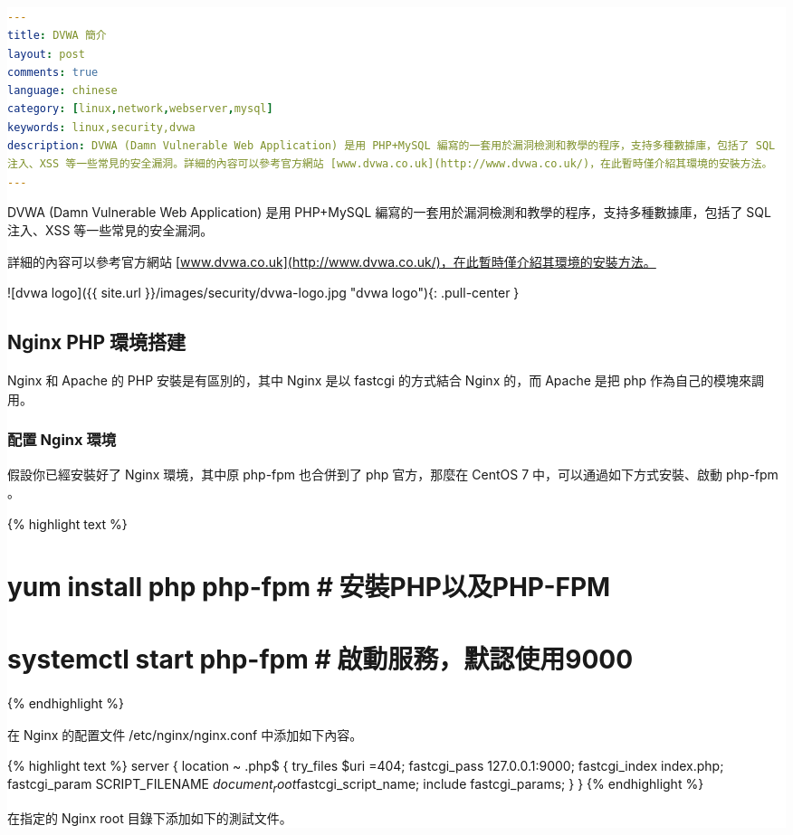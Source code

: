 ```yaml
---
title: DVWA 簡介
layout: post
comments: true
language: chinese
category: [linux,network,webserver,mysql]
keywords: linux,security,dvwa
description: DVWA (Damn Vulnerable Web Application) 是用 PHP+MySQL 編寫的一套用於漏洞檢測和教學的程序，支持多種數據庫，包括了 SQL 注入、XSS 等一些常見的安全漏洞。詳細的內容可以參考官方網站 [www.dvwa.co.uk](http://www.dvwa.co.uk/)，在此暫時僅介紹其環境的安裝方法。
---
```


DVWA (Damn Vulnerable Web Application) 是用 PHP+MySQL 編寫的一套用於漏洞檢測和教學的程序，支持多種數據庫，包括了 SQL 注入、XSS 等一些常見的安全漏洞。

詳細的內容可以參考官方網站 [www.dvwa.co.uk](http://www.dvwa.co.uk/)，在此暫時僅介紹其環境的安裝方法。



![dvwa logo]({{ site.url }}/images/security/dvwa-logo.jpg "dvwa logo"){: .pull-center }

## Nginx PHP 環境搭建

Nginx 和 Apache 的 PHP 安裝是有區別的，其中 Nginx 是以 fastcgi 的方式結合 Nginx 的，而 Apache 是把 php 作為自己的模塊來調用。

### 配置 Nginx 環境

假設你已經安裝好了 Nginx 環境，其中原 php-fpm 也合併到了 php 官方，那麼在 CentOS 7 中，可以通過如下方式安裝、啟動 php-fpm 。

{% highlight text %}
# yum install php php-fpm                   # 安裝PHP以及PHP-FPM
# systemctl start php-fpm                   # 啟動服務，默認使用9000
{% endhighlight %}

在 Nginx 的配置文件 /etc/nginx/nginx.conf 中添加如下內容。

{% highlight text %}
server {
    location ~ \.php$ {
        try_files      $uri =404;
        fastcgi_pass   127.0.0.1:9000;
        fastcgi_index  index.php;
        fastcgi_param  SCRIPT_FILENAME   $document_root$fastcgi_script_name;
        include        fastcgi_params;
    }
}
{% endhighlight %}

在指定的 Nginx root 目錄下添加如下的測試文件。
